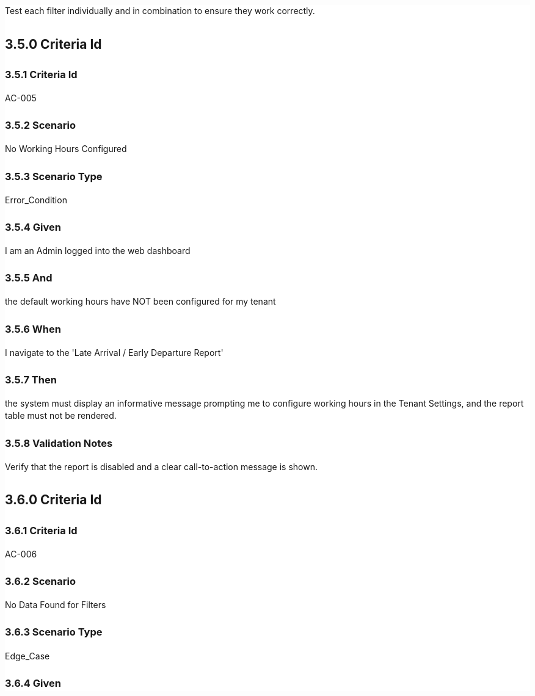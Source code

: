 Test each filter individually and in combination to ensure they work correctly.

## 3.5.0 Criteria Id

### 3.5.1 Criteria Id

AC-005

### 3.5.2 Scenario

No Working Hours Configured

### 3.5.3 Scenario Type

Error_Condition

### 3.5.4 Given

I am an Admin logged into the web dashboard

### 3.5.5 And

the default working hours have NOT been configured for my tenant

### 3.5.6 When

I navigate to the 'Late Arrival / Early Departure Report'

### 3.5.7 Then

the system must display an informative message prompting me to configure working hours in the Tenant Settings, and the report table must not be rendered.

### 3.5.8 Validation Notes

Verify that the report is disabled and a clear call-to-action message is shown.

## 3.6.0 Criteria Id

### 3.6.1 Criteria Id

AC-006

### 3.6.2 Scenario

No Data Found for Filters

### 3.6.3 Scenario Type

Edge_Case

### 3.6.4 Given
